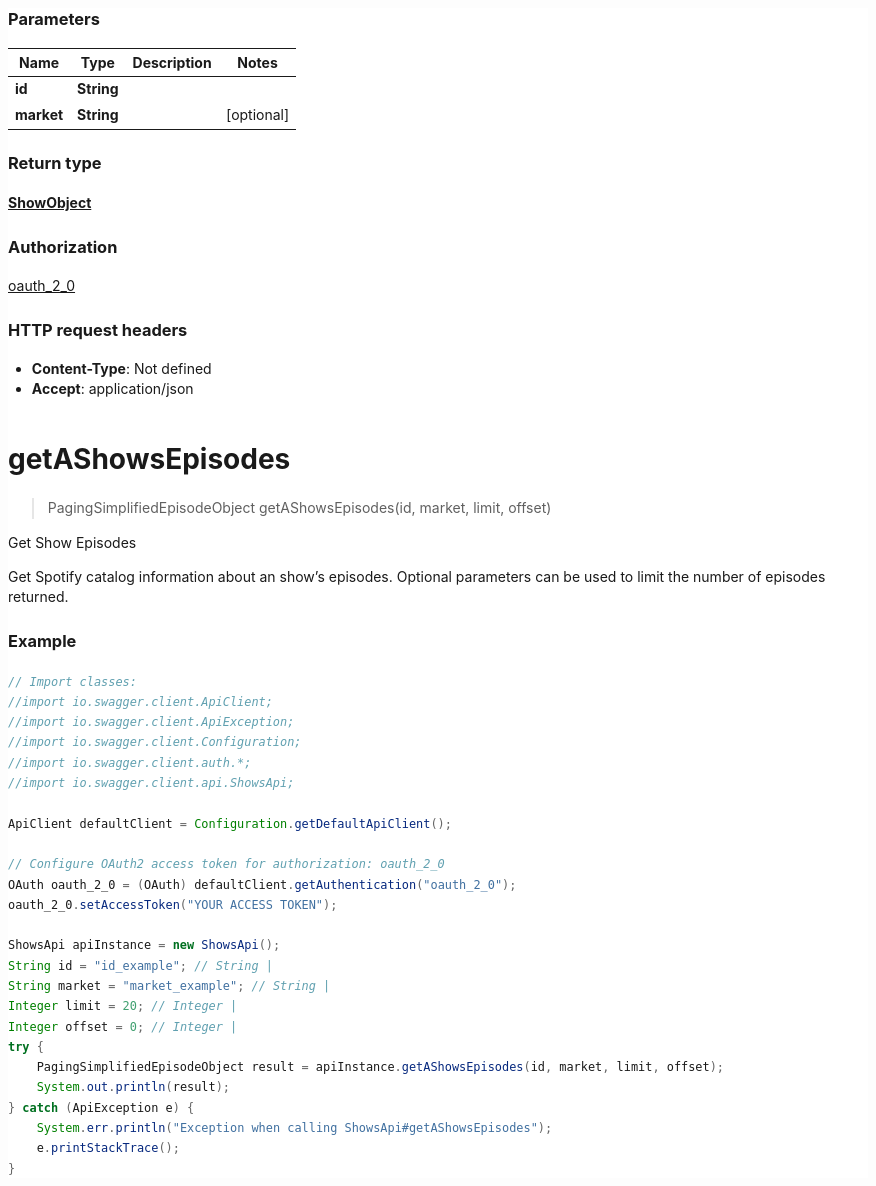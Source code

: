 ### Parameters

Name | Type | Description  | Notes
------------- | ------------- | ------------- | -------------
 **id** | **String**|  |
 **market** | **String**|  | [optional]

### Return type

[**ShowObject**](ShowObject.md)

### Authorization

[oauth_2_0](../README.md#oauth_2_0)

### HTTP request headers

 - **Content-Type**: Not defined
 - **Accept**: application/json

<a name="getAShowsEpisodes"></a>
# **getAShowsEpisodes**
> PagingSimplifiedEpisodeObject getAShowsEpisodes(id, market, limit, offset)

Get Show Episodes 

Get Spotify catalog information about an show’s episodes. Optional parameters can be used to limit the number of episodes returned. 

### Example
```java
// Import classes:
//import io.swagger.client.ApiClient;
//import io.swagger.client.ApiException;
//import io.swagger.client.Configuration;
//import io.swagger.client.auth.*;
//import io.swagger.client.api.ShowsApi;

ApiClient defaultClient = Configuration.getDefaultApiClient();

// Configure OAuth2 access token for authorization: oauth_2_0
OAuth oauth_2_0 = (OAuth) defaultClient.getAuthentication("oauth_2_0");
oauth_2_0.setAccessToken("YOUR ACCESS TOKEN");

ShowsApi apiInstance = new ShowsApi();
String id = "id_example"; // String | 
String market = "market_example"; // String | 
Integer limit = 20; // Integer | 
Integer offset = 0; // Integer | 
try {
    PagingSimplifiedEpisodeObject result = apiInstance.getAShowsEpisodes(id, market, limit, offset);
    System.out.println(result);
} catch (ApiException e) {
    System.err.println("Exception when calling ShowsApi#getAShowsEpisodes");
    e.printStackTrace();
}
```
